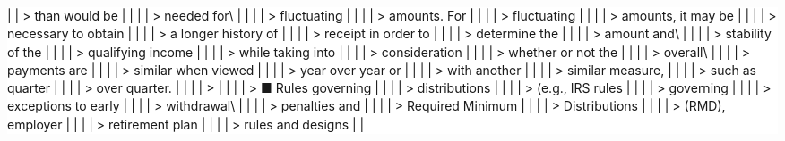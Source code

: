 |                       | > than would be       |                       |
|                       | > needed for\         |                       |
|                       | > fluctuating         |                       |
|                       | > amounts. For        |                       |
|                       | > fluctuating         |                       |
|                       | > amounts, it may be  |                       |
|                       | > necessary to obtain |                       |
|                       | > a longer history of |                       |
|                       | > receipt in order to |                       |
|                       | > determine the       |                       |
|                       | > amount and\         |                       |
|                       | > stability of the    |                       |
|                       | > qualifying income   |                       |
|                       | > while taking into   |                       |
|                       | > consideration       |                       |
|                       | > whether or not the  |                       |
|                       | > overall\            |                       |
|                       | > payments are        |                       |
|                       | > similar when viewed |                       |
|                       | > year over year or   |                       |
|                       | > with another        |                       |
|                       | > similar measure,    |                       |
|                       | > such as quarter     |                       |
|                       | > over quarter.       |                       |
|                       | >                     |                       |
|                       | > ■ Rules governing   |                       |
|                       | > distributions       |                       |
|                       | > (e.g., IRS rules    |                       |
|                       | > governing           |                       |
|                       | > exceptions to early |                       |
|                       | > withdrawal\         |                       |
|                       | > penalties and       |                       |
|                       | > Required Minimum    |                       |
|                       | > Distributions       |                       |
|                       | > (RMD), employer     |                       |
|                       | > retirement plan     |                       |
|                       | > rules and designs   |                       |
